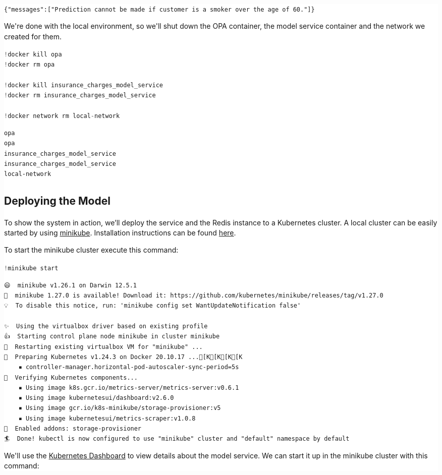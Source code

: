     {"messages":["Prediction cannot be made if customer is a smoker over the age of 60."]}

We're done with the local environment, so we'll shut down the OPA container, the model service container and the network we created for them.


```python
!docker kill opa
!docker rm opa

!docker kill insurance_charges_model_service
!docker rm insurance_charges_model_service

!docker network rm local-network
```

    opa
    opa
    insurance_charges_model_service
    insurance_charges_model_service
    local-network


## Deploying the Model

To show the system in action, we’ll deploy the service and the Redis instance to a Kubernetes cluster. A local cluster can be easily started by using [minikube](https://minikube.sigs.k8s.io/docs/). Installation instructions can be found [here](https://minikube.sigs.k8s.io/docs/start/).

To start the minikube cluster execute this command:


```python
!minikube start
```

    😄  minikube v1.26.1 on Darwin 12.5.1
    🎉  minikube 1.27.0 is available! Download it: https://github.com/kubernetes/minikube/releases/tag/v1.27.0
    💡  To disable this notice, run: 'minikube config set WantUpdateNotification false'
    
    ✨  Using the virtualbox driver based on existing profile
    👍  Starting control plane node minikube in cluster minikube
    🔄  Restarting existing virtualbox VM for "minikube" ...
    🐳  Preparing Kubernetes v1.24.3 on Docker 20.10.17 ...[K[K[K[K
        ▪ controller-manager.horizontal-pod-autoscaler-sync-period=5s
    🔎  Verifying Kubernetes components...
        ▪ Using image k8s.gcr.io/metrics-server/metrics-server:v0.6.1
        ▪ Using image kubernetesui/dashboard:v2.6.0
        ▪ Using image gcr.io/k8s-minikube/storage-provisioner:v5
        ▪ Using image kubernetesui/metrics-scraper:v1.0.8
    🌟  Enabled addons: storage-provisioner
    🏄  Done! kubectl is now configured to use "minikube" cluster and "default" namespace by default


We'll use the [Kubernetes Dashboard](https://github.com/kubernetes/dashboard) to view details about the model service. We can start it up in the minikube cluster with this command:
